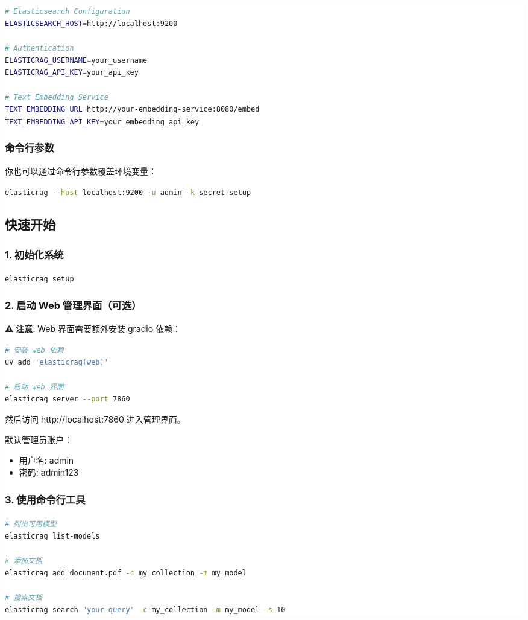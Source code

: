 ```bash
# Elasticsearch Configuration
ELASTICSEARCH_HOST=http://localhost:9200

# Authentication
ELASTICRAG_USERNAME=your_username
ELASTICRAG_API_KEY=your_api_key

# Text Embedding Service
TEXT_EMBEDDING_URL=http://your-embedding-service:8080/embed
TEXT_EMBEDDING_API_KEY=your_embedding_api_key
```

### 命令行参数

你也可以通过命令行参数覆盖环境变量：

```bash
elasticrag --host localhost:9200 -u admin -k secret setup
```

## 快速开始

### 1. 初始化系统

```bash
elasticrag setup
```

### 2. 启动 Web 管理界面（可选）

⚠️ **注意**: Web 界面需要额外安装 gradio 依赖：

```bash
# 安装 web 依赖
uv add 'elasticrag[web]'

# 启动 web 界面
elasticrag server --port 7860
```

然后访问 http://localhost:7860 进入管理界面。

默认管理员账户：
- 用户名: admin
- 密码: admin123

### 3. 使用命令行工具

```bash
# 列出可用模型
elasticrag list-models

# 添加文档
elasticrag add document.pdf -c my_collection -m my_model

# 搜索文档
elasticrag search "your query" -c my_collection -m my_model -s 10
```
